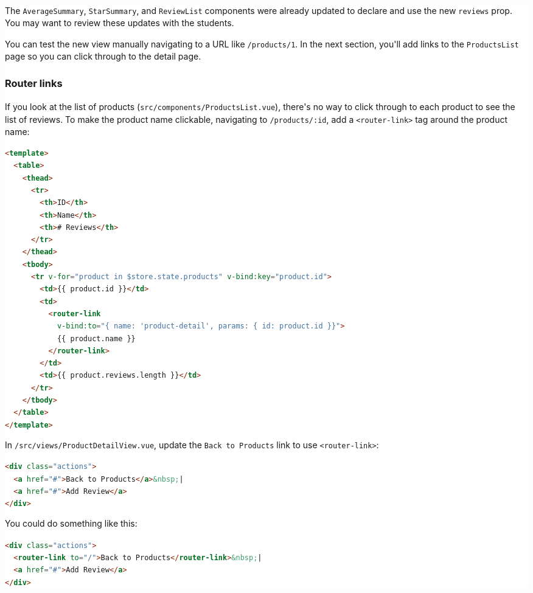 The `AverageSummary`, `StarSummary`, and `ReviewList` components were already updated to declare and use the new `reviews` prop. You may want to review these updates with the students.

You can test the new view manually navigating to a URL like `/products/1`. In the next section, you'll add links to the `ProductsList` page so you can click through to the detail page.

### Router links

If you look at the list of products (`src/components/ProductsList.vue`), there's no way to click through to each product to see the list of reviews. To make the product name clickable, navigating to `/products/:id`, add a `<router-link>` tag around the product name:

```html
<template>
  <table>
    <thead>
      <tr>
        <th>ID</th>
        <th>Name</th>
        <th># Reviews</th>
      </tr>
    </thead>
    <tbody>
      <tr v-for="product in $store.state.products" v-bind:key="product.id">
        <td>{{ product.id }}</td>
        <td>
          <router-link
            v-bind:to="{ name: 'product-detail', params: { id: product.id }}">
            {{ product.name }}
          </router-link>
        </td>
        <td>{{ product.reviews.length }}</td>
      </tr>
    </tbody>
  </table>
</template>
```

In `/src/views/ProductDetailView.vue`, update the `Back to Products` link to use `<router-link>`:

```html
<div class="actions">
  <a href="#">Back to Products</a>&nbsp;|
  <a href="#">Add Review</a>
</div>
```

You could do something like this:

```html
<div class="actions">
  <router-link to="/">Back to Products</router-link>&nbsp;|
  <a href="#">Add Review</a>
</div>
```
